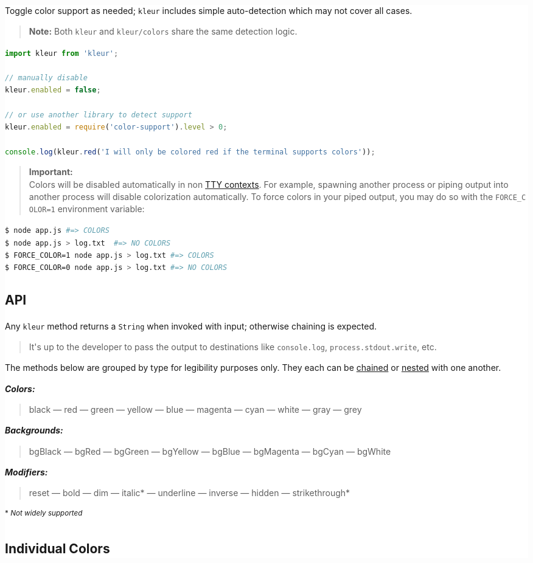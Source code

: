 Toggle color support as needed; `kleur` includes simple auto-detection which may not cover all cases.

> **Note:** Both `kleur` and `kleur/colors` share the same detection logic.

```js
import kleur from 'kleur';

// manually disable
kleur.enabled = false;

// or use another library to detect support
kleur.enabled = require('color-support').level > 0;

console.log(kleur.red('I will only be colored red if the terminal supports colors'));
```

> **Important:** <br>Colors will be disabled automatically in non [TTY contexts](https://nodejs.org/api/process.html#process_a_note_on_process_i_o). For example, spawning another process or piping output into another process will disable colorization automatically. To force colors in your piped output, you may do so with the `FORCE_COLOR=1` environment variable:

```sh
$ node app.js #=> COLORS
$ node app.js > log.txt  #=> NO COLORS
$ FORCE_COLOR=1 node app.js > log.txt #=> COLORS
$ FORCE_COLOR=0 node app.js > log.txt #=> NO COLORS
```

## API

Any `kleur` method returns a `String` when invoked with input; otherwise chaining is expected.

> It's up to the developer to pass the output to destinations like `console.log`, `process.stdout.write`, etc.

The methods below are grouped by type for legibility purposes only. They each can be [chained](#chained-methods) or [nested](#nested-methods) with one another.

***Colors:***
> black &mdash; red &mdash; green &mdash; yellow &mdash; blue &mdash; magenta &mdash; cyan &mdash; white &mdash; gray &mdash; grey

***Backgrounds:***
> bgBlack &mdash; bgRed &mdash; bgGreen &mdash; bgYellow &mdash; bgBlue &mdash; bgMagenta &mdash; bgCyan &mdash; bgWhite

***Modifiers:***
> reset &mdash; bold &mdash; dim &mdash; italic* &mdash; underline &mdash; inverse &mdash; hidden &mdash; strikethrough*

<sup>* <em>Not widely supported</em></sup>


## Individual Colors
